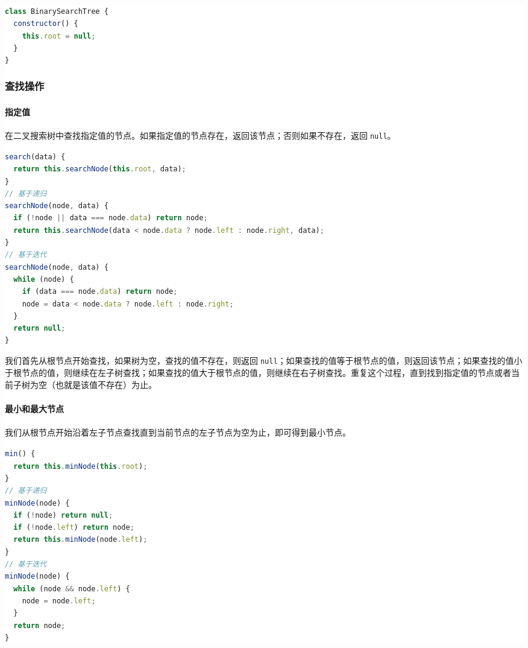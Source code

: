 ``` js
class BinarySearchTree {
  constructor() {
    this.root = null;
  }
}
```

### 查找操作

#### 指定值

在二叉搜索树中查找指定值的节点。如果指定值的节点存在，返回该节点；否则如果不存在，返回 `null`。

``` js
search(data) {
  return this.searchNode(this.root, data);
}
// 基于递归
searchNode(node, data) {
  if (!node || data === node.data) return node;
  return this.searchNode(data < node.data ? node.left : node.right, data);
}
// 基于迭代
searchNode(node, data) {
  while (node) {
    if (data === node.data) return node;
    node = data < node.data ? node.left : node.right;
  }
  return null;
}
```

我们首先从根节点开始查找，如果树为空，查找的值不存在，则返回 `null`；如果查找的值等于根节点的值，则返回该节点；如果查找的值小于根节点的值，则继续在左子树查找；如果查找的值大于根节点的值，则继续在右子树查找。重复这个过程，直到找到指定值的节点或者当前子树为空（也就是该值不存在）为止。

#### 最小和最大节点

我们从根节点开始沿着左子节点查找直到当前节点的左子节点为空为止，即可得到最小节点。

``` js
min() {
  return this.minNode(this.root);
}
// 基于递归
minNode(node) {
  if (!node) return null;
  if (!node.left) return node;
  return this.minNode(node.left);
}
// 基于迭代
minNode(node) {
  while (node && node.left) {
    node = node.left;
  }
  return node;
}
```
